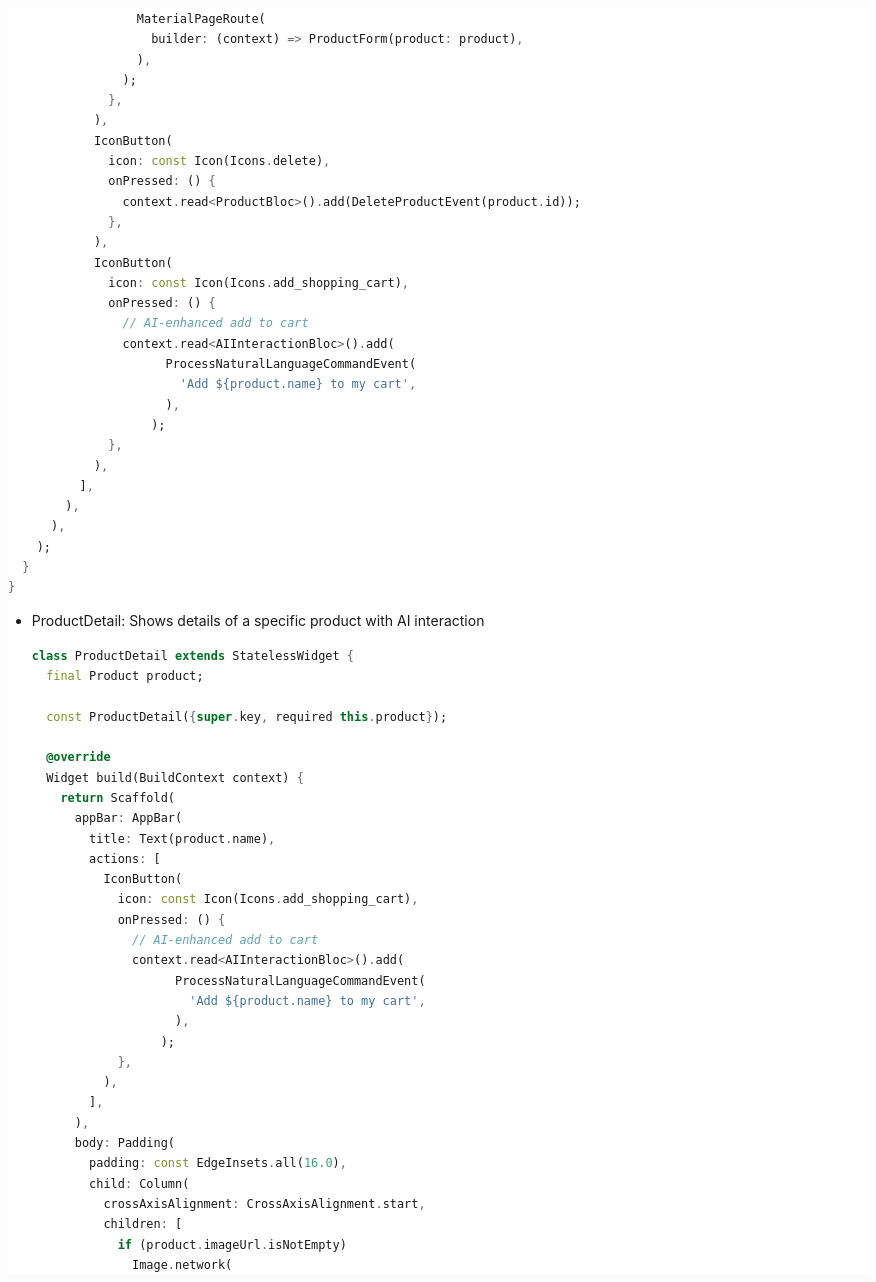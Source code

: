   ```dart
                    MaterialPageRoute(
                      builder: (context) => ProductForm(product: product),
                    ),
                  );
                },
              ),
              IconButton(
                icon: const Icon(Icons.delete),
                onPressed: () {
                  context.read<ProductBloc>().add(DeleteProductEvent(product.id));
                },
              ),
              IconButton(
                icon: const Icon(Icons.add_shopping_cart),
                onPressed: () {
                  // AI-enhanced add to cart
                  context.read<AIInteractionBloc>().add(
                        ProcessNaturalLanguageCommandEvent(
                          'Add ${product.name} to my cart',
                        ),
                      );
                },
              ),
            ],
          ),
        ),
      );
    }
  }
  ```

- ProductDetail: Shows details of a specific product with AI interaction
  ```dart
  class ProductDetail extends StatelessWidget {
    final Product product;
    
    const ProductDetail({super.key, required this.product});
    
    @override
    Widget build(BuildContext context) {
      return Scaffold(
        appBar: AppBar(
          title: Text(product.name),
          actions: [
            IconButton(
              icon: const Icon(Icons.add_shopping_cart),
              onPressed: () {
                // AI-enhanced add to cart
                context.read<AIInteractionBloc>().add(
                      ProcessNaturalLanguageCommandEvent(
                        'Add ${product.name} to my cart',
                      ),
                    );
              },
            ),
          ],
        ),
        body: Padding(
          padding: const EdgeInsets.all(16.0),
          child: Column(
            crossAxisAlignment: CrossAxisAlignment.start,
            children: [
              if (product.imageUrl.isNotEmpty)
                Image.network(
  ```